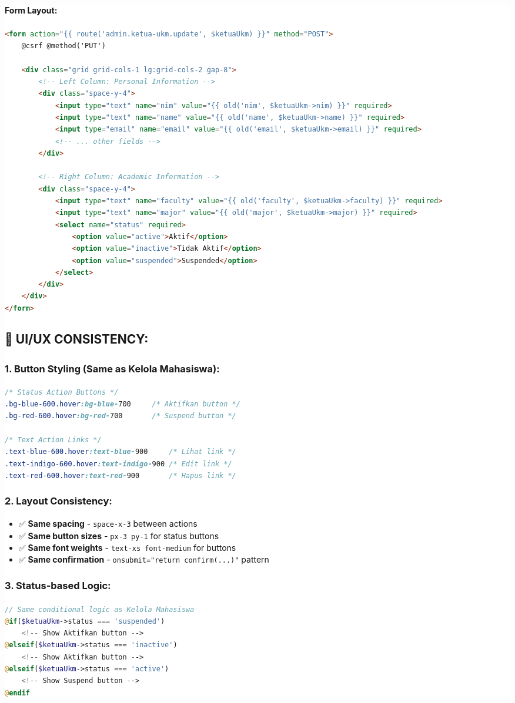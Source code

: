 #### **Form Layout:**
```html
<form action="{{ route('admin.ketua-ukm.update', $ketuaUkm) }}" method="POST">
    @csrf @method('PUT')
    
    <div class="grid grid-cols-1 lg:grid-cols-2 gap-8">
        <!-- Left Column: Personal Information -->
        <div class="space-y-4">
            <input type="text" name="nim" value="{{ old('nim', $ketuaUkm->nim) }}" required>
            <input type="text" name="name" value="{{ old('name', $ketuaUkm->name) }}" required>
            <input type="email" name="email" value="{{ old('email', $ketuaUkm->email) }}" required>
            <!-- ... other fields -->
        </div>
        
        <!-- Right Column: Academic Information -->
        <div class="space-y-4">
            <input type="text" name="faculty" value="{{ old('faculty', $ketuaUkm->faculty) }}" required>
            <input type="text" name="major" value="{{ old('major', $ketuaUkm->major) }}" required>
            <select name="status" required>
                <option value="active">Aktif</option>
                <option value="inactive">Tidak Aktif</option>
                <option value="suspended">Suspended</option>
            </select>
        </div>
    </div>
</form>
```

## 🎨 **UI/UX CONSISTENCY:**

### **1. Button Styling (Same as Kelola Mahasiswa):**
```css
/* Status Action Buttons */
.bg-blue-600.hover:bg-blue-700     /* Aktifkan button */
.bg-red-600.hover:bg-red-700       /* Suspend button */

/* Text Action Links */
.text-blue-600.hover:text-blue-900     /* Lihat link */
.text-indigo-600.hover:text-indigo-900 /* Edit link */
.text-red-600.hover:text-red-900       /* Hapus link */
```

### **2. Layout Consistency:**
- ✅ **Same spacing** - `space-x-3` between actions
- ✅ **Same button sizes** - `px-3 py-1` for status buttons
- ✅ **Same font weights** - `text-xs font-medium` for buttons
- ✅ **Same confirmation** - `onsubmit="return confirm(...)"` pattern

### **3. Status-based Logic:**
```php
// Same conditional logic as Kelola Mahasiswa
@if($ketuaUkm->status === 'suspended')
    <!-- Show Aktifkan button -->
@elseif($ketuaUkm->status === 'inactive')
    <!-- Show Aktifkan button -->
@elseif($ketuaUkm->status === 'active')
    <!-- Show Suspend button -->
@endif
```

